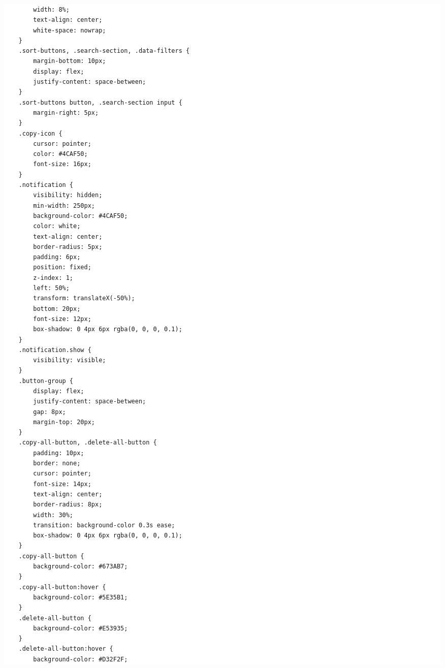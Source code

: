             width: 8%;
            text-align: center;
            white-space: nowrap;
        }
        .sort-buttons, .search-section, .data-filters {
            margin-bottom: 10px;
            display: flex;
            justify-content: space-between;
        }
        .sort-buttons button, .search-section input {
            margin-right: 5px;
        }
        .copy-icon {
            cursor: pointer;
            color: #4CAF50;
            font-size: 16px;
        }
        .notification {
            visibility: hidden;
            min-width: 250px;
            background-color: #4CAF50;
            color: white;
            text-align: center;
            border-radius: 5px;
            padding: 6px;
            position: fixed;
            z-index: 1;
            left: 50%;
            transform: translateX(-50%);
            bottom: 20px;
            font-size: 12px;
            box-shadow: 0 4px 6px rgba(0, 0, 0, 0.1);
        }
        .notification.show {
            visibility: visible;
        }
        .button-group {
            display: flex;
            justify-content: space-between;
            gap: 8px;
            margin-top: 20px;
        }
        .copy-all-button, .delete-all-button {
            padding: 10px;
            border: none;
            cursor: pointer;
            font-size: 14px;
            text-align: center;
            border-radius: 8px;
            width: 30%;
            transition: background-color 0.3s ease;
            box-shadow: 0 4px 6px rgba(0, 0, 0, 0.1);
        }
        .copy-all-button {
            background-color: #673AB7;
        }
        .copy-all-button:hover {
            background-color: #5E35B1;
        }
        .delete-all-button {
            background-color: #E53935;
        }
        .delete-all-button:hover {
            background-color: #D32F2F;